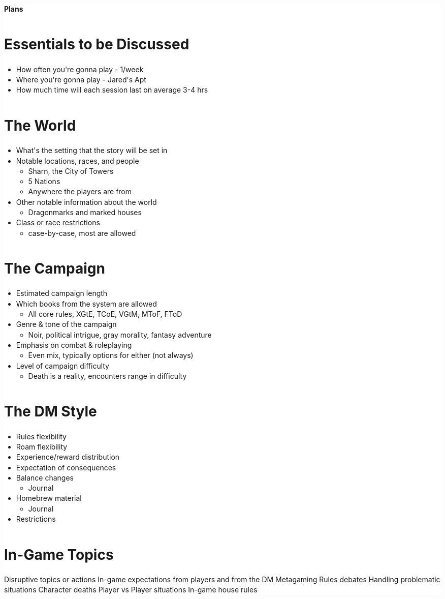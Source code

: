 #### Plans


# Essentials to be Discussed
- How often you're gonna play - 1/week
- Where you're gonna play - Jared's Apt
- How much time will each session last on average 3-4 hrs

# The World
- What's the setting that the story will be set in
- Notable locations, races, and people
	- Sharn, the City of Towers
	- 5 Nations
	- Anywhere the players are from
- Other notable information about the world
	- Dragonmarks and marked houses
- Class or race restrictions
	- case-by-case, most are allowed

# The Campaign
- Estimated campaign length
- Which books from the system are allowed
	- All core rules, XGtE, TCoE, VGtM, MToF, FToD
- Genre & tone of the campaign
	- Noir, political intrigue, gray morality, fantasy adventure
- Emphasis on combat & roleplaying
	- Even mix, typically options for either (not always)
- Level of campaign difficulty
	- Death is a reality, encounters range in difficulty
# The DM Style
- Rules flexibility
- Roam flexibility
- Experience/reward distribution
- Expectation of consequences
- Balance changes
	- Journal
- Homebrew material
	- Journal
- Restrictions

# In-Game Topics
Disruptive topics or actions
In-game expectations from players and from the DM
Metagaming
Rules debates
Handling problematic situations
Character deaths
Player vs Player situations
In-game house rules
